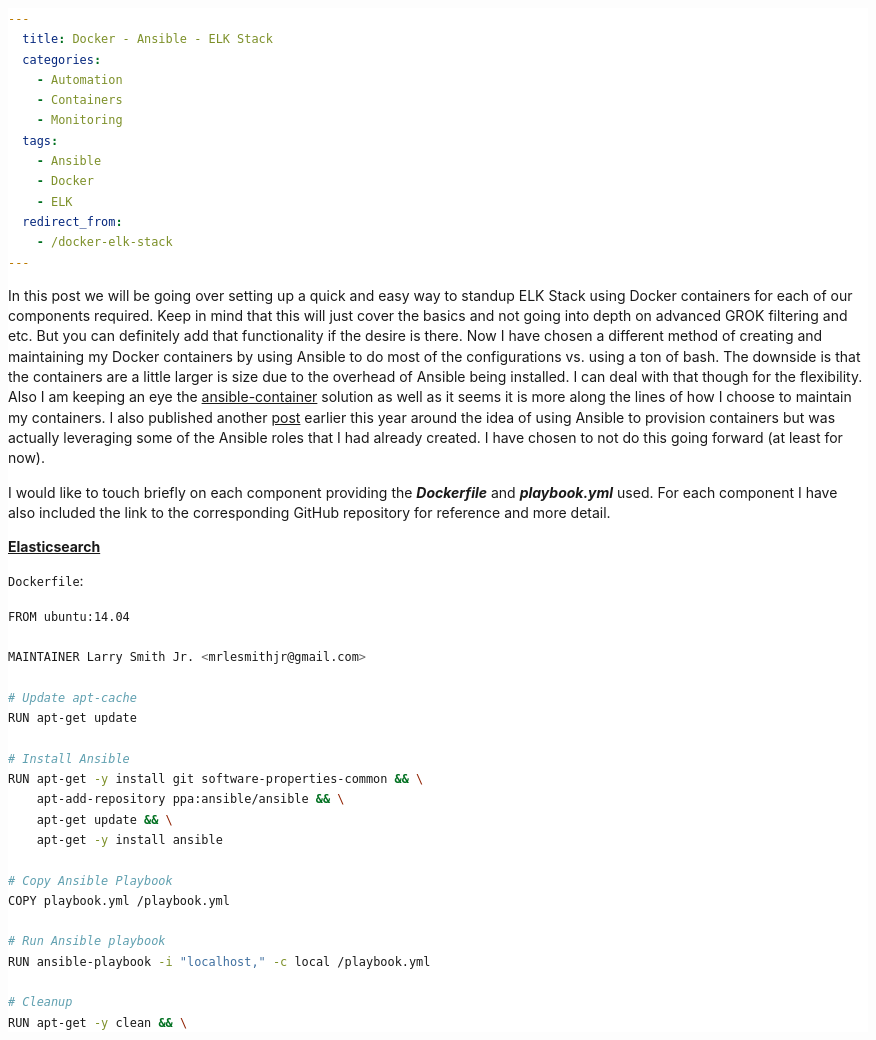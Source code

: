 ```yaml
---
  title: Docker - Ansible - ELK Stack
  categories:
    - Automation
    - Containers
    - Monitoring
  tags:
    - Ansible
    - Docker
    - ELK
  redirect_from:
    - /docker-elk-stack
---
```


In this post we will be going over setting up a quick and easy way to
standup ELK Stack using Docker containers for each of our components
required. Keep in mind that this will just cover the basics and not
going into depth on advanced GROK filtering and etc. But you can
definitely add that functionality if the desire is there. Now I have
chosen a different method of creating and maintaining my Docker
containers by using Ansible to do most of the configurations vs. using a
ton of bash. The downside is that the containers are a little larger is
size due to the overhead of Ansible being installed. I can deal with
that though for the flexibility. Also I am keeping an eye the
[ansible-container](https://www.ansible.com/ansible-container) solution
as well as it seems it is more along the lines of how I choose to
maintain my containers. I also published another
[post](https://everythingshouldbevirtual.com/docker-building-containers-using-ansible)
earlier this year around the idea of using Ansible to provision
containers but was actually leveraging some of the Ansible roles that I
had already created. I have chosen to not do this going forward (at
least for now).

I would like to touch briefly on each component providing the
**_Dockerfile_** and **_playbook.yml_** used. For each component I have
also included the link to the corresponding GitHub repository for
reference and more detail.

[**Elasticsearch**](https://github.com/mrlesmithjr/docker-ansible-elasticsearch)

`Dockerfile`:

```bash
FROM ubuntu:14.04

MAINTAINER Larry Smith Jr. <mrlesmithjr@gmail.com>

# Update apt-cache
RUN apt-get update

# Install Ansible
RUN apt-get -y install git software-properties-common && \
    apt-add-repository ppa:ansible/ansible && \
    apt-get update && \
    apt-get -y install ansible

# Copy Ansible Playbook
COPY playbook.yml /playbook.yml

# Run Ansible playbook
RUN ansible-playbook -i "localhost," -c local /playbook.yml

# Cleanup
RUN apt-get -y clean && \
```